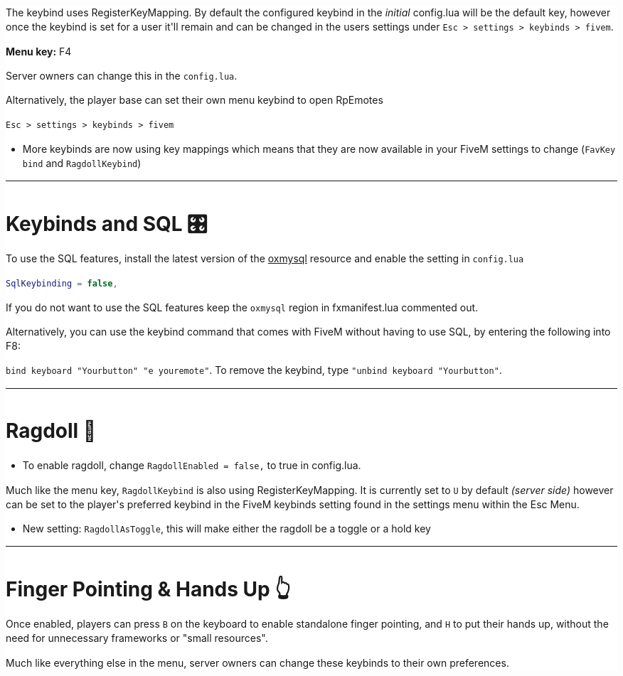 The keybind uses RegisterKeyMapping. By default the configured keybind in the *initial* config.lua will be the default key, however once the keybind is set for a user it'll remain and can be changed in the users settings under `Esc > settings > keybinds > fivem`.


**Menu key:** F4

Server owners can change this in the `config.lua`.

Alternatively, the player base can set their own menu keybind to open RpEmotes

`Esc > settings > keybinds > fivem`

* More keybinds are now using key mappings which means that they are now available in your FiveM settings to change (`FavKeybind` and `RagdollKeybind`)

----------------------------------------------------------------------------------------------------------------------------------------------------------------------------------------------------------------------------------------------------------------------------------------------------------------------------------------------

# Keybinds and SQL 🎛️

To use the SQL features, install the latest version of the [oxmysql](https://github.com/overextended/oxmysql) resource and enable the setting in `config.lua`

```lua
SqlKeybinding = false,
```

If you do not want to use the SQL features keep the `oxmysql` region in fxmanifest.lua commented out.

Alternatively, you can use the keybind command that comes with FiveM without having to use SQL, by entering the following into F8: 

`bind keyboard "Yourbutton" "e youremote"`. To remove the keybind, type `"unbind keyboard "Yourbutton"`.

----------------------------------------------------------------------------------------------------------------------------------------------------------------------------------------------------------------------------------------------------------------------------------------------------------------------------------------------

# Ragdoll 🥴

* To enable ragdoll, change `RagdollEnabled = false,` to true in config.lua.

Much like the menu key, `RagdollKeybind` is also using RegisterKeyMapping. It is currently set to `U` by default *(server side)* however can be set to the player's preferred keybind in the FiveM keybinds setting found in the settings menu within the Esc Menu.

* New setting: `RagdollAsToggle`, this will make either the ragdoll be a toggle or a hold key

----------------------------------------------------------------------------------------------------------------------------------------------------------------------------------------------------------------------------------------------------------------------------------------------------------------------------------------------

# Finger Pointing & Hands Up 👆

Once enabled, players can press `B` on the keyboard to enable standalone finger pointing, and `H` to put their hands up, without the need for unnecessary frameworks or "small resources".

Much like everything else in the menu, server owners can change these keybinds to their own preferences.
